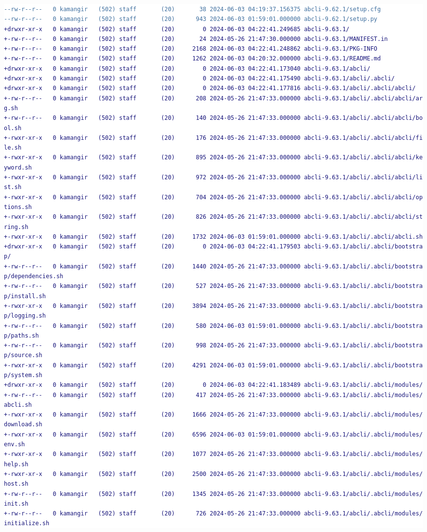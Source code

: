 ```diff
--rw-r--r--   0 kamangir   (502) staff       (20)       38 2024-06-03 04:19:37.156375 abcli-9.62.1/setup.cfg
--rw-r--r--   0 kamangir   (502) staff       (20)      943 2024-06-03 01:59:01.000000 abcli-9.62.1/setup.py
+drwxr-xr-x   0 kamangir   (502) staff       (20)        0 2024-06-03 04:22:41.249685 abcli-9.63.1/
+-rw-r--r--   0 kamangir   (502) staff       (20)       24 2024-05-26 21:47:30.000000 abcli-9.63.1/MANIFEST.in
+-rw-r--r--   0 kamangir   (502) staff       (20)     2168 2024-06-03 04:22:41.248862 abcli-9.63.1/PKG-INFO
+-rw-r--r--   0 kamangir   (502) staff       (20)     1262 2024-06-03 04:20:32.000000 abcli-9.63.1/README.md
+drwxr-xr-x   0 kamangir   (502) staff       (20)        0 2024-06-03 04:22:41.173040 abcli-9.63.1/abcli/
+drwxr-xr-x   0 kamangir   (502) staff       (20)        0 2024-06-03 04:22:41.175490 abcli-9.63.1/abcli/.abcli/
+drwxr-xr-x   0 kamangir   (502) staff       (20)        0 2024-06-03 04:22:41.177816 abcli-9.63.1/abcli/.abcli/abcli/
+-rw-r--r--   0 kamangir   (502) staff       (20)      208 2024-05-26 21:47:33.000000 abcli-9.63.1/abcli/.abcli/abcli/arg.sh
+-rw-r--r--   0 kamangir   (502) staff       (20)      140 2024-05-26 21:47:33.000000 abcli-9.63.1/abcli/.abcli/abcli/bool.sh
+-rwxr-xr-x   0 kamangir   (502) staff       (20)      176 2024-05-26 21:47:33.000000 abcli-9.63.1/abcli/.abcli/abcli/file.sh
+-rwxr-xr-x   0 kamangir   (502) staff       (20)      895 2024-05-26 21:47:33.000000 abcli-9.63.1/abcli/.abcli/abcli/keyword.sh
+-rwxr-xr-x   0 kamangir   (502) staff       (20)      972 2024-05-26 21:47:33.000000 abcli-9.63.1/abcli/.abcli/abcli/list.sh
+-rwxr-xr-x   0 kamangir   (502) staff       (20)      704 2024-05-26 21:47:33.000000 abcli-9.63.1/abcli/.abcli/abcli/options.sh
+-rwxr-xr-x   0 kamangir   (502) staff       (20)      826 2024-05-26 21:47:33.000000 abcli-9.63.1/abcli/.abcli/abcli/string.sh
+-rwxr-xr-x   0 kamangir   (502) staff       (20)     1732 2024-06-03 01:59:01.000000 abcli-9.63.1/abcli/.abcli/abcli.sh
+drwxr-xr-x   0 kamangir   (502) staff       (20)        0 2024-06-03 04:22:41.179503 abcli-9.63.1/abcli/.abcli/bootstrap/
+-rw-r--r--   0 kamangir   (502) staff       (20)     1440 2024-05-26 21:47:33.000000 abcli-9.63.1/abcli/.abcli/bootstrap/dependencies.sh
+-rw-r--r--   0 kamangir   (502) staff       (20)      527 2024-05-26 21:47:33.000000 abcli-9.63.1/abcli/.abcli/bootstrap/install.sh
+-rwxr-xr-x   0 kamangir   (502) staff       (20)     3894 2024-05-26 21:47:33.000000 abcli-9.63.1/abcli/.abcli/bootstrap/logging.sh
+-rw-r--r--   0 kamangir   (502) staff       (20)      580 2024-06-03 01:59:01.000000 abcli-9.63.1/abcli/.abcli/bootstrap/paths.sh
+-rw-r--r--   0 kamangir   (502) staff       (20)      998 2024-05-26 21:47:33.000000 abcli-9.63.1/abcli/.abcli/bootstrap/source.sh
+-rwxr-xr-x   0 kamangir   (502) staff       (20)     4291 2024-06-03 01:59:01.000000 abcli-9.63.1/abcli/.abcli/bootstrap/system.sh
+drwxr-xr-x   0 kamangir   (502) staff       (20)        0 2024-06-03 04:22:41.183489 abcli-9.63.1/abcli/.abcli/modules/
+-rw-r--r--   0 kamangir   (502) staff       (20)      417 2024-05-26 21:47:33.000000 abcli-9.63.1/abcli/.abcli/modules/abcli.sh
+-rwxr-xr-x   0 kamangir   (502) staff       (20)     1666 2024-05-26 21:47:33.000000 abcli-9.63.1/abcli/.abcli/modules/download.sh
+-rwxr-xr-x   0 kamangir   (502) staff       (20)     6596 2024-06-03 01:59:01.000000 abcli-9.63.1/abcli/.abcli/modules/env.sh
+-rwxr-xr-x   0 kamangir   (502) staff       (20)     1077 2024-05-26 21:47:33.000000 abcli-9.63.1/abcli/.abcli/modules/help.sh
+-rwxr-xr-x   0 kamangir   (502) staff       (20)     2500 2024-05-26 21:47:33.000000 abcli-9.63.1/abcli/.abcli/modules/host.sh
+-rw-r--r--   0 kamangir   (502) staff       (20)     1345 2024-05-26 21:47:33.000000 abcli-9.63.1/abcli/.abcli/modules/init.sh
+-rw-r--r--   0 kamangir   (502) staff       (20)      726 2024-05-26 21:47:33.000000 abcli-9.63.1/abcli/.abcli/modules/initialize.sh
```
